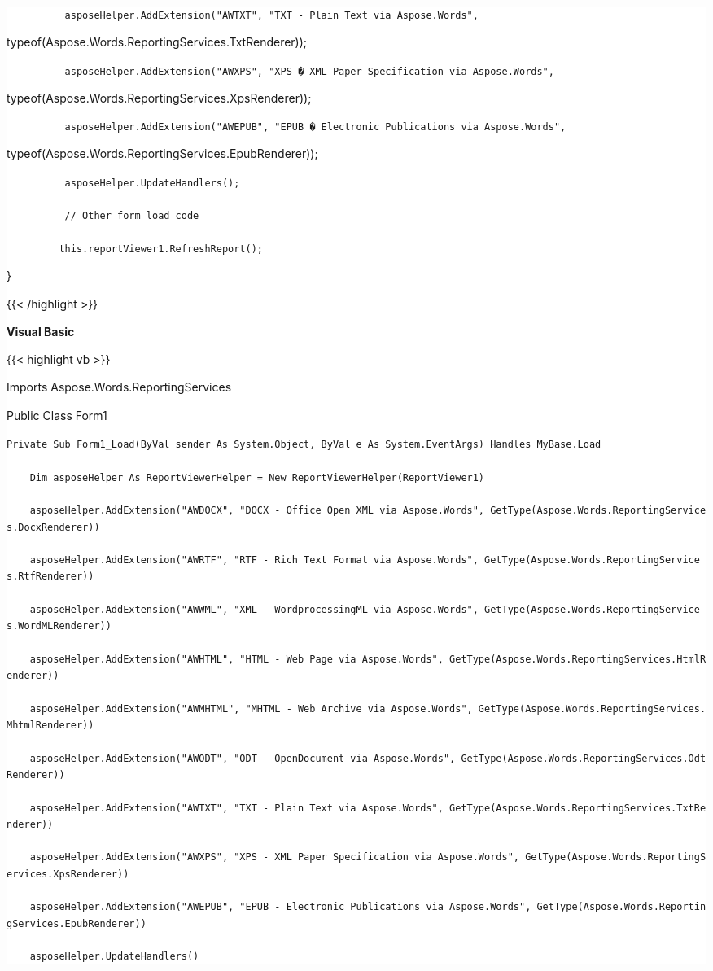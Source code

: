               asposeHelper.AddExtension("AWTXT", "TXT - Plain Text via Aspose.Words",

typeof(Aspose.Words.ReportingServices.TxtRenderer));

              asposeHelper.AddExtension("AWXPS", "XPS � XML Paper Specification via Aspose.Words",

typeof(Aspose.Words.ReportingServices.XpsRenderer));

              asposeHelper.AddExtension("AWEPUB", "EPUB � Electronic Publications via Aspose.Words",              

typeof(Aspose.Words.ReportingServices.EpubRenderer));

              asposeHelper.UpdateHandlers();

              // Other form load code

             this.reportViewer1.RefreshReport();

}

{{< /highlight >}}

**Visual Basic**

{{< highlight vb >}}

 Imports Aspose.Words.ReportingServices

Public Class Form1

    Private Sub Form1_Load(ByVal sender As System.Object, ByVal e As System.EventArgs) Handles MyBase.Load

        Dim asposeHelper As ReportViewerHelper = New ReportViewerHelper(ReportViewer1)

        asposeHelper.AddExtension("AWDOCX", "DOCX - Office Open XML via Aspose.Words", GetType(Aspose.Words.ReportingServices.DocxRenderer))

        asposeHelper.AddExtension("AWRTF", "RTF - Rich Text Format via Aspose.Words", GetType(Aspose.Words.ReportingServices.RtfRenderer))

        asposeHelper.AddExtension("AWWML", "XML - WordprocessingML via Aspose.Words", GetType(Aspose.Words.ReportingServices.WordMLRenderer))

        asposeHelper.AddExtension("AWHTML", "HTML - Web Page via Aspose.Words", GetType(Aspose.Words.ReportingServices.HtmlRenderer))

        asposeHelper.AddExtension("AWMHTML", "MHTML - Web Archive via Aspose.Words", GetType(Aspose.Words.ReportingServices.MhtmlRenderer))

        asposeHelper.AddExtension("AWODT", "ODT - OpenDocument via Aspose.Words", GetType(Aspose.Words.ReportingServices.OdtRenderer))

        asposeHelper.AddExtension("AWTXT", "TXT - Plain Text via Aspose.Words", GetType(Aspose.Words.ReportingServices.TxtRenderer))

        asposeHelper.AddExtension("AWXPS", "XPS - XML Paper Specification via Aspose.Words", GetType(Aspose.Words.ReportingServices.XpsRenderer))

        asposeHelper.AddExtension("AWEPUB", "EPUB - Electronic Publications via Aspose.Words", GetType(Aspose.Words.ReportingServices.EpubRenderer))

        asposeHelper.UpdateHandlers()
